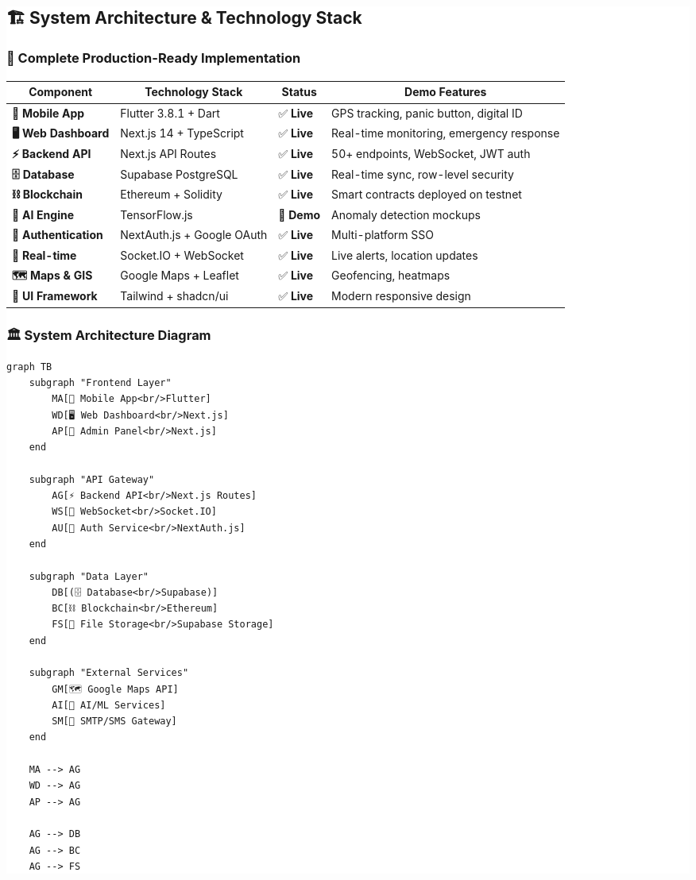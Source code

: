 
## 🏗️ System Architecture & Technology Stack

### 🎯 Complete Production-Ready Implementation

<div align="center">

| **Component** | **Technology Stack** | **Status** | **Demo Features** |
|---------------|---------------------|------------|-------------------|
| **📱 Mobile App** | Flutter 3.8.1 + Dart | ✅ **Live** | GPS tracking, panic button, digital ID |
| **🖥️ Web Dashboard** | Next.js 14 + TypeScript | ✅ **Live** | Real-time monitoring, emergency response |
| **⚡ Backend API** | Next.js API Routes | ✅ **Live** | 50+ endpoints, WebSocket, JWT auth |
| **🗄️ Database** | Supabase PostgreSQL | ✅ **Live** | Real-time sync, row-level security |
| **⛓️ Blockchain** | Ethereum + Solidity | ✅ **Live** | Smart contracts deployed on testnet |
| **🧠 AI Engine** | TensorFlow.js | 🚧 **Demo** | Anomaly detection mockups |
| **🔐 Authentication** | NextAuth.js + Google OAuth | ✅ **Live** | Multi-platform SSO |
| **📡 Real-time** | Socket.IO + WebSocket | ✅ **Live** | Live alerts, location updates |
| **🗺️ Maps & GIS** | Google Maps + Leaflet | ✅ **Live** | Geofencing, heatmaps |
| **🎨 UI Framework** | Tailwind + shadcn/ui | ✅ **Live** | Modern responsive design |

</div>

### 🏛️ System Architecture Diagram

```mermaid
graph TB
    subgraph "Frontend Layer"
        MA[📱 Mobile App<br/>Flutter]
        WD[🖥️ Web Dashboard<br/>Next.js]
        AP[👮 Admin Panel<br/>Next.js]
    end
    
    subgraph "API Gateway"
        AG[⚡ Backend API<br/>Next.js Routes]
        WS[📡 WebSocket<br/>Socket.IO]
        AU[🔐 Auth Service<br/>NextAuth.js]
    end
    
    subgraph "Data Layer"
        DB[(🗄️ Database<br/>Supabase)]
        BC[⛓️ Blockchain<br/>Ethereum]
        FS[📁 File Storage<br/>Supabase Storage]
    end
    
    subgraph "External Services"
        GM[🗺️ Google Maps API]
        AI[🧠 AI/ML Services]
        SM[📧 SMTP/SMS Gateway]
    end
    
    MA --> AG
    WD --> AG
    AP --> AG
    
    AG --> DB
    AG --> BC
    AG --> FS
```